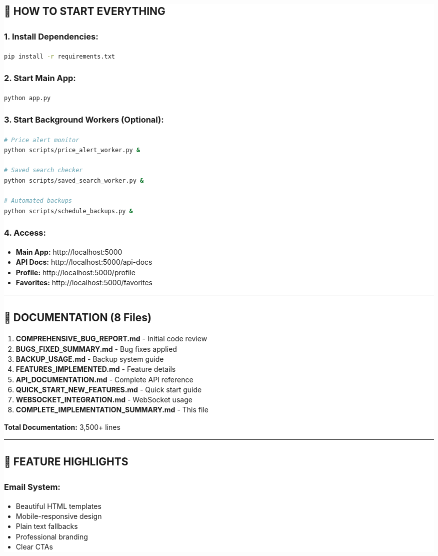 
## 🚀 HOW TO START EVERYTHING

### 1. **Install Dependencies:**
```bash
pip install -r requirements.txt
```

### 2. **Start Main App:**
```bash
python app.py
```

### 3. **Start Background Workers (Optional):**
```bash
# Price alert monitor
python scripts/price_alert_worker.py &

# Saved search checker
python scripts/saved_search_worker.py &

# Automated backups
python scripts/schedule_backups.py &
```

### 4. **Access:**
- **Main App:** http://localhost:5000
- **API Docs:** http://localhost:5000/api-docs
- **Profile:** http://localhost:5000/profile
- **Favorites:** http://localhost:5000/favorites

---

## 📖 DOCUMENTATION (8 Files)

1. **COMPREHENSIVE_BUG_REPORT.md** - Initial code review
2. **BUGS_FIXED_SUMMARY.md** - Bug fixes applied
3. **BACKUP_USAGE.md** - Backup system guide
4. **FEATURES_IMPLEMENTED.md** - Feature details
5. **API_DOCUMENTATION.md** - Complete API reference
6. **QUICK_START_NEW_FEATURES.md** - Quick start guide
7. **WEBSOCKET_INTEGRATION.md** - WebSocket usage
8. **COMPLETE_IMPLEMENTATION_SUMMARY.md** - This file

**Total Documentation:** 3,500+ lines

---

## 🎨 FEATURE HIGHLIGHTS

### **Email System:**
- Beautiful HTML templates
- Mobile-responsive design
- Plain text fallbacks
- Professional branding
- Clear CTAs
